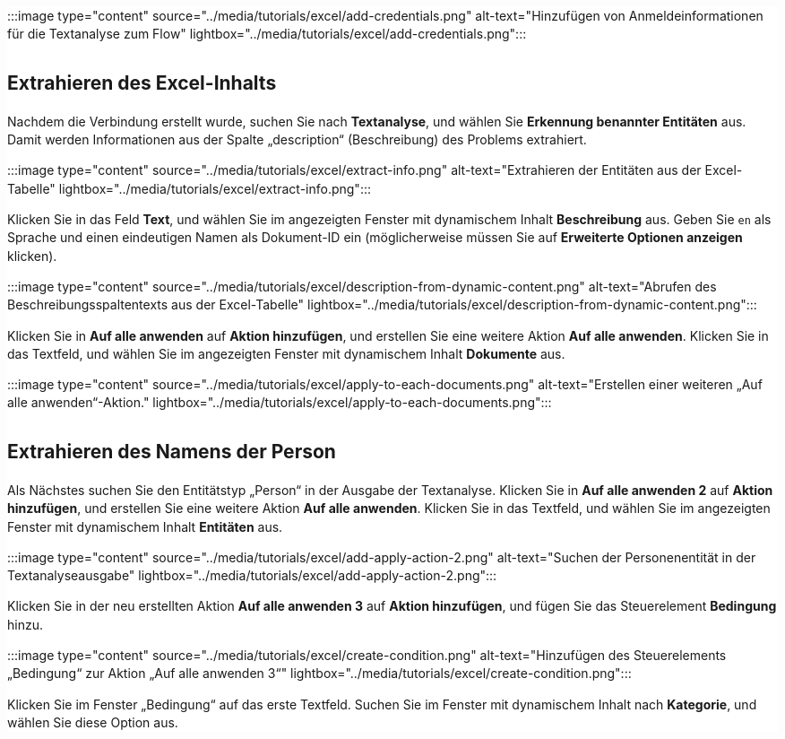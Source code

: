 :::image type="content" source="../media/tutorials/excel/add-credentials.png" alt-text="Hinzufügen von Anmeldeinformationen für die Textanalyse zum Flow" lightbox="../media/tutorials/excel/add-credentials.png":::


## <a name="extract-the-excel-content"></a>Extrahieren des Excel-Inhalts 

Nachdem die Verbindung erstellt wurde, suchen Sie nach **Textanalyse**, und wählen Sie **Erkennung benannter Entitäten** aus. Damit werden Informationen aus der Spalte „description“ (Beschreibung) des Problems extrahiert.

:::image type="content" source="../media/tutorials/excel/extract-info.png" alt-text="Extrahieren der Entitäten aus der Excel-Tabelle" lightbox="../media/tutorials/excel/extract-info.png":::

Klicken Sie in das Feld **Text**, und wählen Sie im angezeigten Fenster mit dynamischem Inhalt **Beschreibung** aus. Geben Sie `en` als Sprache und einen eindeutigen Namen als Dokument-ID ein (möglicherweise müssen Sie auf **Erweiterte Optionen anzeigen** klicken).

:::image type="content" source="../media/tutorials/excel/description-from-dynamic-content.png" alt-text="Abrufen des Beschreibungsspaltentexts aus der Excel-Tabelle" lightbox="../media/tutorials/excel/description-from-dynamic-content.png":::


Klicken Sie in **Auf alle anwenden** auf **Aktion hinzufügen**, und erstellen Sie eine weitere Aktion **Auf alle anwenden**. Klicken Sie in das Textfeld, und wählen Sie im angezeigten Fenster mit dynamischem Inhalt **Dokumente** aus.

:::image type="content" source="../media/tutorials/excel/apply-to-each-documents.png" alt-text="Erstellen einer weiteren „Auf alle anwenden“-Aktion." lightbox="../media/tutorials/excel/apply-to-each-documents.png":::


## <a name="extract-the-person-name"></a>Extrahieren des Namens der Person

Als Nächstes suchen Sie den Entitätstyp „Person“ in der Ausgabe der Textanalyse. Klicken Sie in **Auf alle anwenden 2** auf **Aktion hinzufügen**, und erstellen Sie eine weitere Aktion **Auf alle anwenden**. Klicken Sie in das Textfeld, und wählen Sie im angezeigten Fenster mit dynamischem Inhalt **Entitäten** aus.

:::image type="content" source="../media/tutorials/excel/add-apply-action-2.png" alt-text="Suchen der Personenentität in der Textanalyseausgabe" lightbox="../media/tutorials/excel/add-apply-action-2.png":::


Klicken Sie in der neu erstellten Aktion **Auf alle anwenden 3** auf **Aktion hinzufügen**, und fügen Sie das Steuerelement **Bedingung** hinzu.

:::image type="content" source="../media/tutorials/excel/create-condition.png" alt-text="Hinzufügen des Steuerelements „Bedingung“ zur Aktion „Auf alle anwenden 3“" lightbox="../media/tutorials/excel/create-condition.png":::


Klicken Sie im Fenster „Bedingung“ auf das erste Textfeld. Suchen Sie im Fenster mit dynamischem Inhalt nach **Kategorie**, und wählen Sie diese Option aus.
